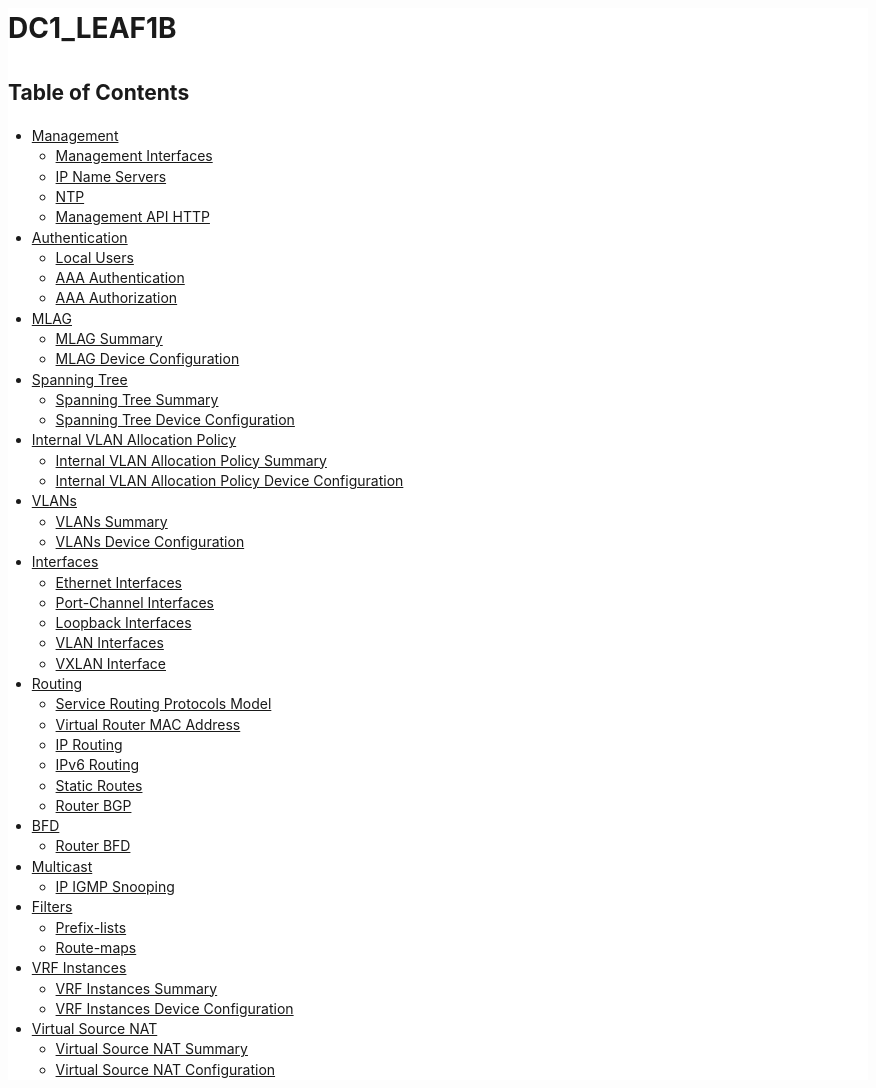 # DC1_LEAF1B

## Table of Contents

- [Management](#management)
  - [Management Interfaces](#management-interfaces)
  - [IP Name Servers](#ip-name-servers)
  - [NTP](#ntp)
  - [Management API HTTP](#management-api-http)
- [Authentication](#authentication)
  - [Local Users](#local-users)
  - [AAA Authentication](#aaa-authentication)
  - [AAA Authorization](#aaa-authorization)
- [MLAG](#mlag)
  - [MLAG Summary](#mlag-summary)
  - [MLAG Device Configuration](#mlag-device-configuration)
- [Spanning Tree](#spanning-tree)
  - [Spanning Tree Summary](#spanning-tree-summary)
  - [Spanning Tree Device Configuration](#spanning-tree-device-configuration)
- [Internal VLAN Allocation Policy](#internal-vlan-allocation-policy)
  - [Internal VLAN Allocation Policy Summary](#internal-vlan-allocation-policy-summary)
  - [Internal VLAN Allocation Policy Device Configuration](#internal-vlan-allocation-policy-device-configuration)
- [VLANs](#vlans)
  - [VLANs Summary](#vlans-summary)
  - [VLANs Device Configuration](#vlans-device-configuration)
- [Interfaces](#interfaces)
  - [Ethernet Interfaces](#ethernet-interfaces)
  - [Port-Channel Interfaces](#port-channel-interfaces)
  - [Loopback Interfaces](#loopback-interfaces)
  - [VLAN Interfaces](#vlan-interfaces)
  - [VXLAN Interface](#vxlan-interface)
- [Routing](#routing)
  - [Service Routing Protocols Model](#service-routing-protocols-model)
  - [Virtual Router MAC Address](#virtual-router-mac-address)
  - [IP Routing](#ip-routing)
  - [IPv6 Routing](#ipv6-routing)
  - [Static Routes](#static-routes)
  - [Router BGP](#router-bgp)
- [BFD](#bfd)
  - [Router BFD](#router-bfd)
- [Multicast](#multicast)
  - [IP IGMP Snooping](#ip-igmp-snooping)
- [Filters](#filters)
  - [Prefix-lists](#prefix-lists)
  - [Route-maps](#route-maps)
- [VRF Instances](#vrf-instances)
  - [VRF Instances Summary](#vrf-instances-summary)
  - [VRF Instances Device Configuration](#vrf-instances-device-configuration)
- [Virtual Source NAT](#virtual-source-nat)
  - [Virtual Source NAT Summary](#virtual-source-nat-summary)
  - [Virtual Source NAT Configuration](#virtual-source-nat-configuration)
